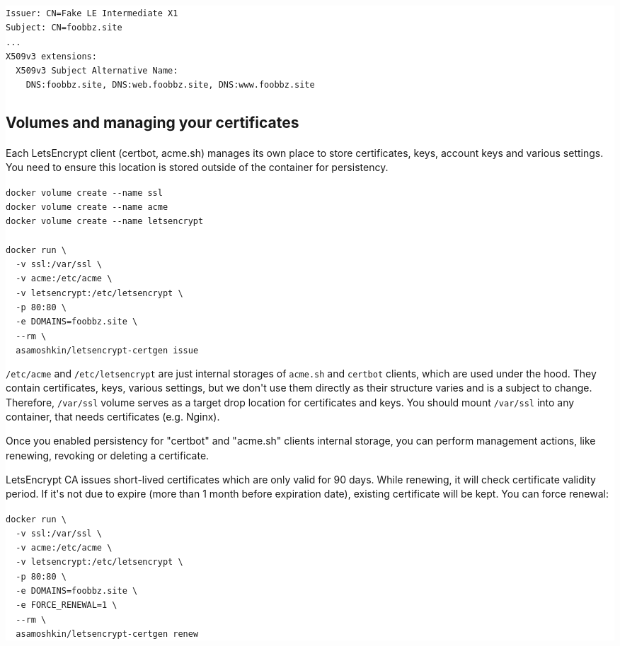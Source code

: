 ```
Issuer: CN=Fake LE Intermediate X1
Subject: CN=foobbz.site
...
X509v3 extensions:
  X509v3 Subject Alternative Name:
    DNS:foobbz.site, DNS:web.foobbz.site, DNS:www.foobbz.site
```

Volumes and managing your certificates
--------------------------------------
Each LetsEncrypt client (certbot, acme.sh) manages its own place to store certificates, keys, account keys and various settings. You need to ensure this location is stored outside of the container for persistency.

```
docker volume create --name ssl
docker volume create --name acme
docker volume create --name letsencrypt

docker run \
  -v ssl:/var/ssl \
  -v acme:/etc/acme \
  -v letsencrypt:/etc/letsencrypt \
  -p 80:80 \
  -e DOMAINS=foobbz.site \
  --rm \
  asamoshkin/letsencrypt-certgen issue
```

`/etc/acme` and `/etc/letsencrypt` are just internal storages of `acme.sh` and `certbot` clients, which are used under the hood. They contain certificates, keys, various settings, but we don't use them directly as their structure varies and is a subject to change. Therefore, `/var/ssl` volume serves as a target drop location for certificates and keys. You should mount `/var/ssl` into any container, that needs certificates (e.g. Nginx).

Once you enabled persistency for "certbot" and "acme.sh" clients internal storage, you can perform management actions, like renewing, revoking or deleting a certificate.

LetsEncrypt CA issues short-lived certificates which are only valid for 90 days. While renewing, it will check certificate validity period. If it's not due to expire (more than 1 month before expiration date), existing certificate will be kept. You can force renewal:

```
docker run \
  -v ssl:/var/ssl \
  -v acme:/etc/acme \
  -v letsencrypt:/etc/letsencrypt \
  -p 80:80 \
  -e DOMAINS=foobbz.site \
  -e FORCE_RENEWAL=1 \
  --rm \
  asamoshkin/letsencrypt-certgen renew
```
